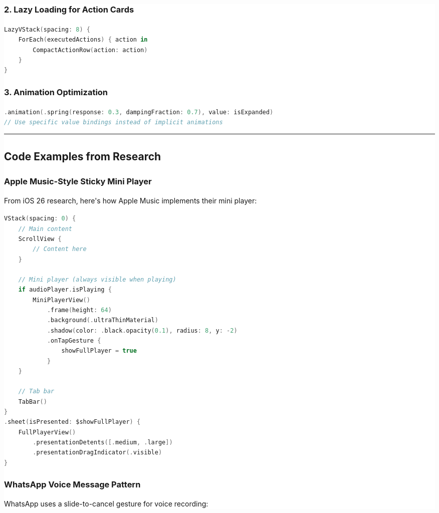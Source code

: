 ### 2. Lazy Loading for Action Cards
```swift
LazyVStack(spacing: 8) {
    ForEach(executedActions) { action in
        CompactActionRow(action: action)
    }
}
```

### 3. Animation Optimization
```swift
.animation(.spring(response: 0.3, dampingFraction: 0.7), value: isExpanded)
// Use specific value bindings instead of implicit animations
```

---

## Code Examples from Research

### Apple Music-Style Sticky Mini Player
From iOS 26 research, here's how Apple Music implements their mini player:

```swift
VStack(spacing: 0) {
    // Main content
    ScrollView {
        // Content here
    }

    // Mini player (always visible when playing)
    if audioPlayer.isPlaying {
        MiniPlayerView()
            .frame(height: 64)
            .background(.ultraThinMaterial)
            .shadow(color: .black.opacity(0.1), radius: 8, y: -2)
            .onTapGesture {
                showFullPlayer = true
            }
    }

    // Tab bar
    TabBar()
}
.sheet(isPresented: $showFullPlayer) {
    FullPlayerView()
        .presentationDetents([.medium, .large])
        .presentationDragIndicator(.visible)
}
```

### WhatsApp Voice Message Pattern
WhatsApp uses a slide-to-cancel gesture for voice recording:
